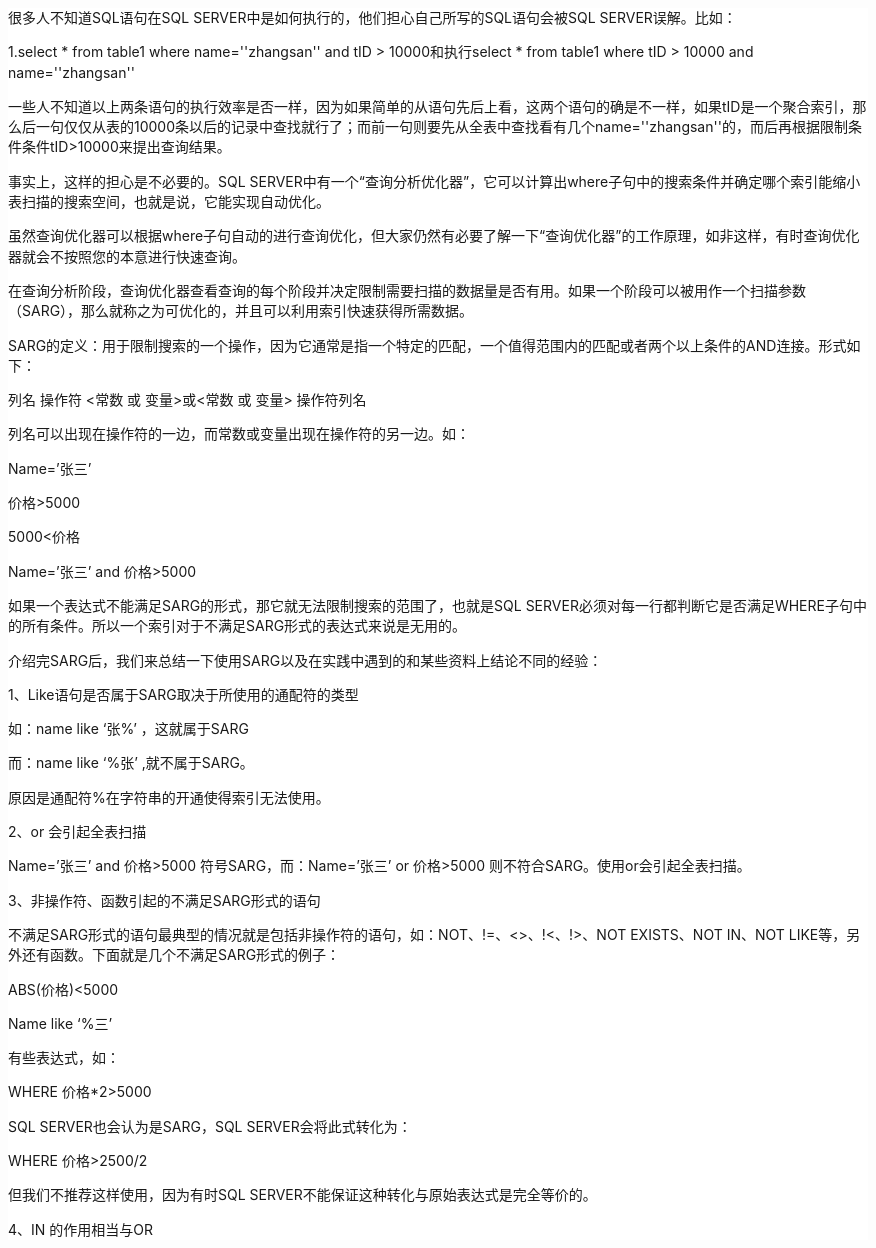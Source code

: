 很多人不知道SQL语句在SQL SERVER中是如何执行的，他们担心自己所写的SQL语句会被SQL SERVER误解。比如：

1.select * from table1 where name=''zhangsan'' and tID > 10000和执行select * from table1 where tID > 10000 and name=''zhangsan''

一些人不知道以上两条语句的执行效率是否一样，因为如果简单的从语句先后上看，这两个语句的确是不一样，如果tID是一个聚合索引，那么后一句仅仅从表的10000条以后的记录中查找就行了；而前一句则要先从全表中查找看有几个name=''zhangsan''的，而后再根据限制条件条件tID>10000来提出查询结果。

事实上，这样的担心是不必要的。SQL SERVER中有一个“查询分析优化器”，它可以计算出where子句中的搜索条件并确定哪个索引能缩小表扫描的搜索空间，也就是说，它能实现自动优化。

虽然查询优化器可以根据where子句自动的进行查询优化，但大家仍然有必要了解一下“查询优化器”的工作原理，如非这样，有时查询优化器就会不按照您的本意进行快速查询。

在查询分析阶段，查询优化器查看查询的每个阶段并决定限制需要扫描的数据量是否有用。如果一个阶段可以被用作一个扫描参数（SARG），那么就称之为可优化的，并且可以利用索引快速获得所需数据。

SARG的定义：用于限制搜索的一个操作，因为它通常是指一个特定的匹配，一个值得范围内的匹配或者两个以上条件的AND连接。形式如下：

列名 操作符 <常数 或 变量>或<常数 或 变量> 操作符列名

列名可以出现在操作符的一边，而常数或变量出现在操作符的另一边。如：

Name=’张三’

价格>5000

5000<价格

Name=’张三’ and 价格>5000

如果一个表达式不能满足SARG的形式，那它就无法限制搜索的范围了，也就是SQL SERVER必须对每一行都判断它是否满足WHERE子句中的所有条件。所以一个索引对于不满足SARG形式的表达式来说是无用的。

介绍完SARG后，我们来总结一下使用SARG以及在实践中遇到的和某些资料上结论不同的经验：

1、Like语句是否属于SARG取决于所使用的通配符的类型

如：name like ‘张%’ ，这就属于SARG

而：name like ‘%张’ ,就不属于SARG。

原因是通配符%在字符串的开通使得索引无法使用。

2、or 会引起全表扫描

Name=’张三’ and 价格>5000 符号SARG，而：Name=’张三’ or 价格>5000 则不符合SARG。使用or会引起全表扫描。

3、非操作符、函数引起的不满足SARG形式的语句

不满足SARG形式的语句最典型的情况就是包括非操作符的语句，如：NOT、!=、<>、!<、!>、NOT EXISTS、NOT IN、NOT LIKE等，另外还有函数。下面就是几个不满足SARG形式的例子：

ABS(价格)<5000

Name like ‘%三’

有些表达式，如：

WHERE 价格*2>5000

SQL SERVER也会认为是SARG，SQL SERVER会将此式转化为：

WHERE 价格>2500/2

但我们不推荐这样使用，因为有时SQL SERVER不能保证这种转化与原始表达式是完全等价的。

4、IN 的作用相当与OR
